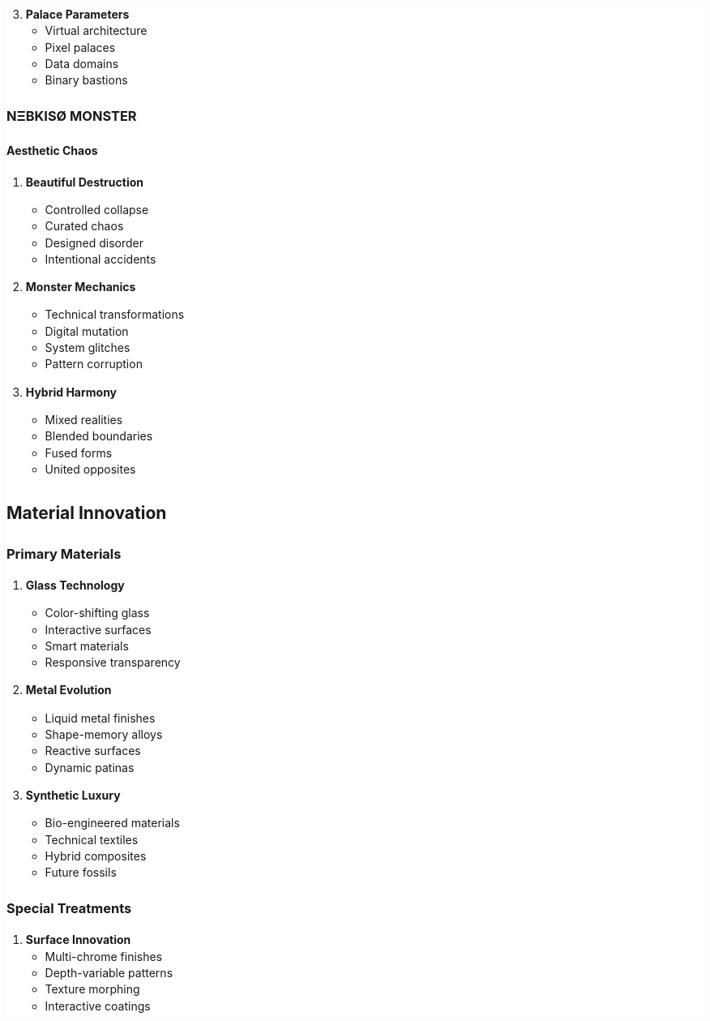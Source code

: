 3. **Palace Parameters**
   - Virtual architecture
   - Pixel palaces
   - Data domains
   - Binary bastions

### NΞBKISØ MONSTER
#### Aesthetic Chaos
1. **Beautiful Destruction**
   - Controlled collapse
   - Curated chaos
   - Designed disorder
   - Intentional accidents

2. **Monster Mechanics**
   - Technical transformations
   - Digital mutation
   - System glitches
   - Pattern corruption

3. **Hybrid Harmony**
   - Mixed realities
   - Blended boundaries
   - Fused forms
   - United opposites

## Material Innovation
### Primary Materials
1. **Glass Technology**
   - Color-shifting glass
   - Interactive surfaces
   - Smart materials
   - Responsive transparency

2. **Metal Evolution**
   - Liquid metal finishes
   - Shape-memory alloys
   - Reactive surfaces
   - Dynamic patinas

3. **Synthetic Luxury**
   - Bio-engineered materials
   - Technical textiles
   - Hybrid composites
   - Future fossils

### Special Treatments
1. **Surface Innovation**
   - Multi-chrome finishes
   - Depth-variable patterns
   - Texture morphing
   - Interactive coatings
